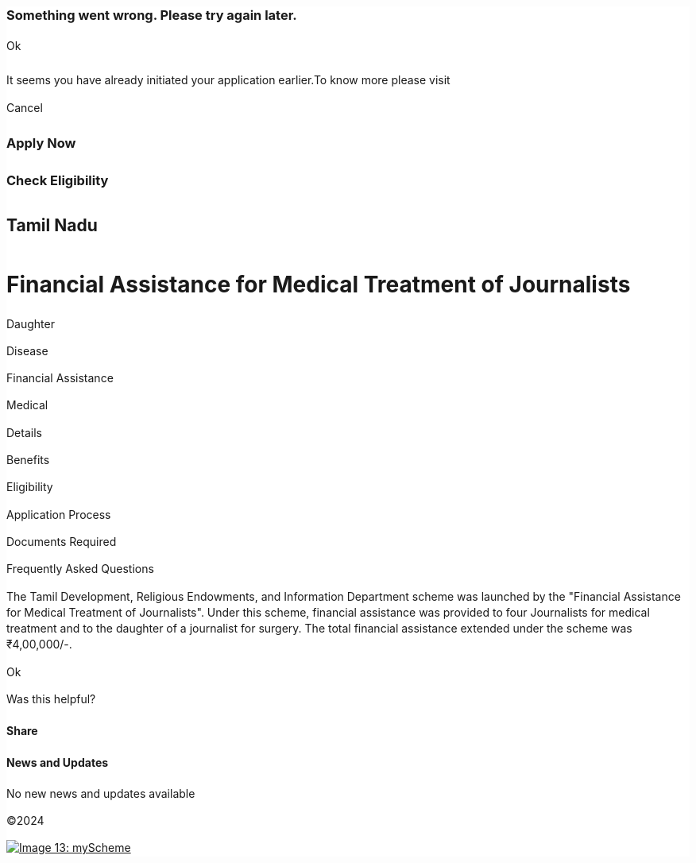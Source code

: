 ### Something went wrong. Please try again later.

Ok

### 

It seems you have already initiated your application earlier.To know more please visit

Cancel

### Apply Now

### Check Eligibility

Tamil Nadu
----------

Financial Assistance for Medical Treatment of Journalists
=========================================================

Daughter

Disease

Financial Assistance

Medical

Details

Benefits

Eligibility

Application Process

Documents Required

Frequently Asked Questions

The Tamil Development, Religious Endowments, and Information Department scheme was launched by the "Financial Assistance for Medical Treatment of Journalists". Under this scheme, financial assistance was provided to four Journalists for medical treatment and to the daughter of a journalist for surgery. The total financial assistance extended under the scheme was ₹4,00,000/-.

Ok

Was this helpful?

#### Share

#### News and Updates

No new news and updates available

©2024

[![Image 13: myScheme](blob:https://www.myscheme.gov.in/b9a31d3949b1882a09ed2f8508d538f3)](https://www.myscheme.gov.in/)
